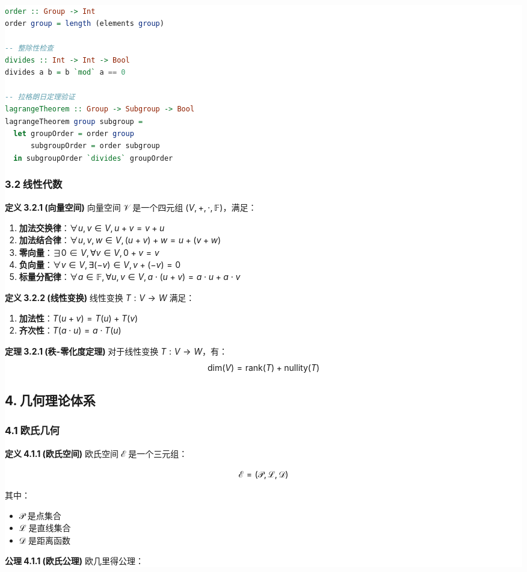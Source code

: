 ```haskell
order :: Group -> Int
order group = length (elements group)

-- 整除性检查
divides :: Int -> Int -> Bool
divides a b = b `mod` a == 0

-- 拉格朗日定理验证
lagrangeTheorem :: Group -> Subgroup -> Bool
lagrangeTheorem group subgroup = 
  let groupOrder = order group
      subgroupOrder = order subgroup
  in subgroupOrder `divides` groupOrder
```

### 3.2 线性代数

**定义 3.2.1 (向量空间)**
向量空间 $\mathcal{V}$ 是一个四元组 $(V, +, \cdot, \mathbb{F})$，满足：

1. **加法交换律**：$\forall u, v \in V, u + v = v + u$
2. **加法结合律**：$\forall u, v, w \in V, (u + v) + w = u + (v + w)$
3. **零向量**：$\exists 0 \in V, \forall v \in V, 0 + v = v$
4. **负向量**：$\forall v \in V, \exists (-v) \in V, v + (-v) = 0$
5. **标量分配律**：$\forall a \in \mathbb{F}, \forall u, v \in V, a \cdot (u + v) = a \cdot u + a \cdot v$

**定义 3.2.2 (线性变换)**
线性变换 $T: V \rightarrow W$ 满足：

1. **加法性**：$T(u + v) = T(u) + T(v)$
2. **齐次性**：$T(a \cdot u) = a \cdot T(u)$

**定理 3.2.1 (秩-零化度定理)**
对于线性变换 $T: V \rightarrow W$，有：
$$\text{dim}(V) = \text{rank}(T) + \text{nullity}(T)$$

## 4. 几何理论体系

### 4.1 欧氏几何

**定义 4.1.1 (欧氏空间)**
欧氏空间 $\mathcal{E}$ 是一个三元组：

$$\mathcal{E} = (\mathcal{P}, \mathcal{L}, \mathcal{D})$$

其中：

- $\mathcal{P}$ 是点集合
- $\mathcal{L}$ 是直线集合
- $\mathcal{D}$ 是距离函数

**公理 4.1.1 (欧氏公理)**
欧几里得公理：

